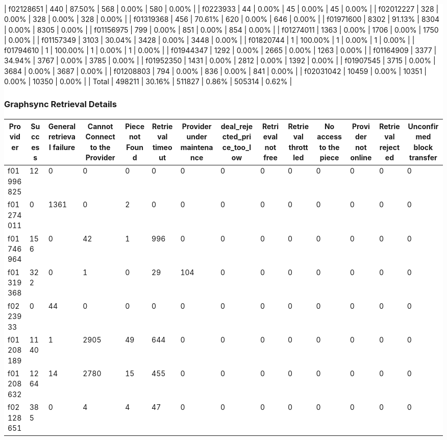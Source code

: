 | f02128651 |                  440 |                  87.50% |             568 |              0.00% |                580 |                 0.00% |
| f0223933  |                   44 |                   0.00% |              45 |              0.00% |                 45 |                 0.00% |
| f02012227 |                  328 |                   0.00% |             328 |              0.00% |                328 |                 0.00% |
| f01319368 |                  456 |                  70.61% |             620 |              0.00% |                646 |                 0.00% |
| f01971600 |                 8302 |                  91.13% |            8304 |              0.00% |               8305 |                 0.00% |
| f01156975 |                  799 |                   0.00% |             851 |              0.00% |                854 |                 0.00% |
| f01274011 |                 1363 |                   0.00% |            1706 |              0.00% |               1750 |                 0.00% |
| f01157349 |                 3103 |                  30.04% |            3428 |              0.00% |               3448 |                 0.00% |
| f01820744 |                    1 |                 100.00% |               1 |              0.00% |                  1 |                 0.00% |
| f01794610 |                    1 |                 100.00% |               1 |              0.00% |                  1 |                 0.00% |
| f01944347 |                 1292 |                   0.00% |            2665 |              0.00% |               1263 |                 0.00% |
| f01164909 |                 3377 |                  34.94% |            3767 |              0.00% |               3785 |                 0.00% |
| f01952350 |                 1431 |                   0.00% |            2812 |              0.00% |               1392 |                 0.00% |
| f01907545 |                 3715 |                   0.00% |            3684 |              0.00% |               3687 |                 0.00% |
| f01208803 |                  794 |                   0.00% |             836 |              0.00% |                841 |                 0.00% |
| f02031042 |                10459 |                   0.00% |           10351 |              0.00% |              10350 |                 0.00% |
| Total     |               498211 |                  30.16% |          511827 |              0.86% |             505314 |                 0.62% |

### Graphsync Retrieval Details
| Provider  | Success | General retrieval failure | Cannot Connect to the Provider | Piece not Found | Retrieval timeout | Provider under maintenance | deal_rejected_price_too_low | Retrieval not free | Retrieval throttled | No access to the piece | Provider not online | Retrieval rejected | Unconfirmed block transfer |
| --------- | ------- | ------------------------- | ------------------------------ | --------------- | ----------------- | -------------------------- | --------------------------- | ------------------ | ------------------- | ---------------------- | ------------------- | ------------------ | -------------------------- |
| f01996825 | 12      | 0                         | 0                              | 0               | 0                 | 0                          | 0                           | 0                  | 0                   | 0                      | 0                   | 0                  | 0                          |
| f01274011 | 0       | 1361                      | 0                              | 2               | 0                 | 0                          | 0                           | 0                  | 0                   | 0                      | 0                   | 0                  | 0                          |
| f01746964 | 156     | 0                         | 42                             | 1               | 996               | 0                          | 0                           | 0                  | 0                   | 0                      | 0                   | 0                  | 0                          |
| f01319368 | 322     | 0                         | 1                              | 0               | 29                | 104                        | 0                           | 0                  | 0                   | 0                      | 0                   | 0                  | 0                          |
| f0223933  | 0       | 44                        | 0                              | 0               | 0                 | 0                          | 0                           | 0                  | 0                   | 0                      | 0                   | 0                  | 0                          |
| f01208189 | 1140    | 1                         | 2905                           | 49              | 644               | 0                          | 0                           | 0                  | 0                   | 0                      | 0                   | 0                  | 0                          |
| f01208632 | 1264    | 14                        | 2780                           | 15              | 455               | 0                          | 0                           | 0                  | 0                   | 0                      | 0                   | 0                  | 0                          |
| f02128651 | 385     | 0                         | 4                              | 4               | 47                | 0                          | 0                           | 0                  | 0                   | 0                      | 0                   | 0                  | 0                          |